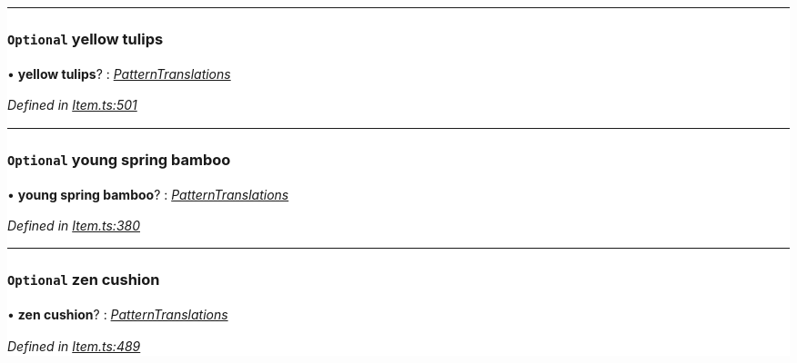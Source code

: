 ___

### `Optional` yellow tulips

• **yellow tulips**? : *[PatternTranslations](_item_.patterntranslations.md)*

*Defined in [Item.ts:501](https://github.com/Norviah/animal-crossing/blob/4ac4ba9/module/types/Item.ts#L501)*

___

### `Optional` young spring bamboo

• **young spring bamboo**? : *[PatternTranslations](_item_.patterntranslations.md)*

*Defined in [Item.ts:380](https://github.com/Norviah/animal-crossing/blob/4ac4ba9/module/types/Item.ts#L380)*

___

### `Optional` zen cushion

• **zen cushion**? : *[PatternTranslations](_item_.patterntranslations.md)*

*Defined in [Item.ts:489](https://github.com/Norviah/animal-crossing/blob/4ac4ba9/module/types/Item.ts#L489)*
